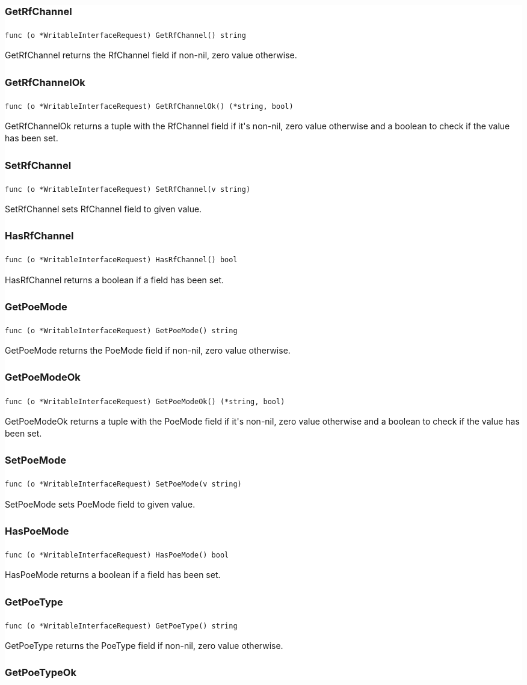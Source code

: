 ### GetRfChannel

`func (o *WritableInterfaceRequest) GetRfChannel() string`

GetRfChannel returns the RfChannel field if non-nil, zero value otherwise.

### GetRfChannelOk

`func (o *WritableInterfaceRequest) GetRfChannelOk() (*string, bool)`

GetRfChannelOk returns a tuple with the RfChannel field if it's non-nil, zero value otherwise
and a boolean to check if the value has been set.

### SetRfChannel

`func (o *WritableInterfaceRequest) SetRfChannel(v string)`

SetRfChannel sets RfChannel field to given value.

### HasRfChannel

`func (o *WritableInterfaceRequest) HasRfChannel() bool`

HasRfChannel returns a boolean if a field has been set.

### GetPoeMode

`func (o *WritableInterfaceRequest) GetPoeMode() string`

GetPoeMode returns the PoeMode field if non-nil, zero value otherwise.

### GetPoeModeOk

`func (o *WritableInterfaceRequest) GetPoeModeOk() (*string, bool)`

GetPoeModeOk returns a tuple with the PoeMode field if it's non-nil, zero value otherwise
and a boolean to check if the value has been set.

### SetPoeMode

`func (o *WritableInterfaceRequest) SetPoeMode(v string)`

SetPoeMode sets PoeMode field to given value.

### HasPoeMode

`func (o *WritableInterfaceRequest) HasPoeMode() bool`

HasPoeMode returns a boolean if a field has been set.

### GetPoeType

`func (o *WritableInterfaceRequest) GetPoeType() string`

GetPoeType returns the PoeType field if non-nil, zero value otherwise.

### GetPoeTypeOk
